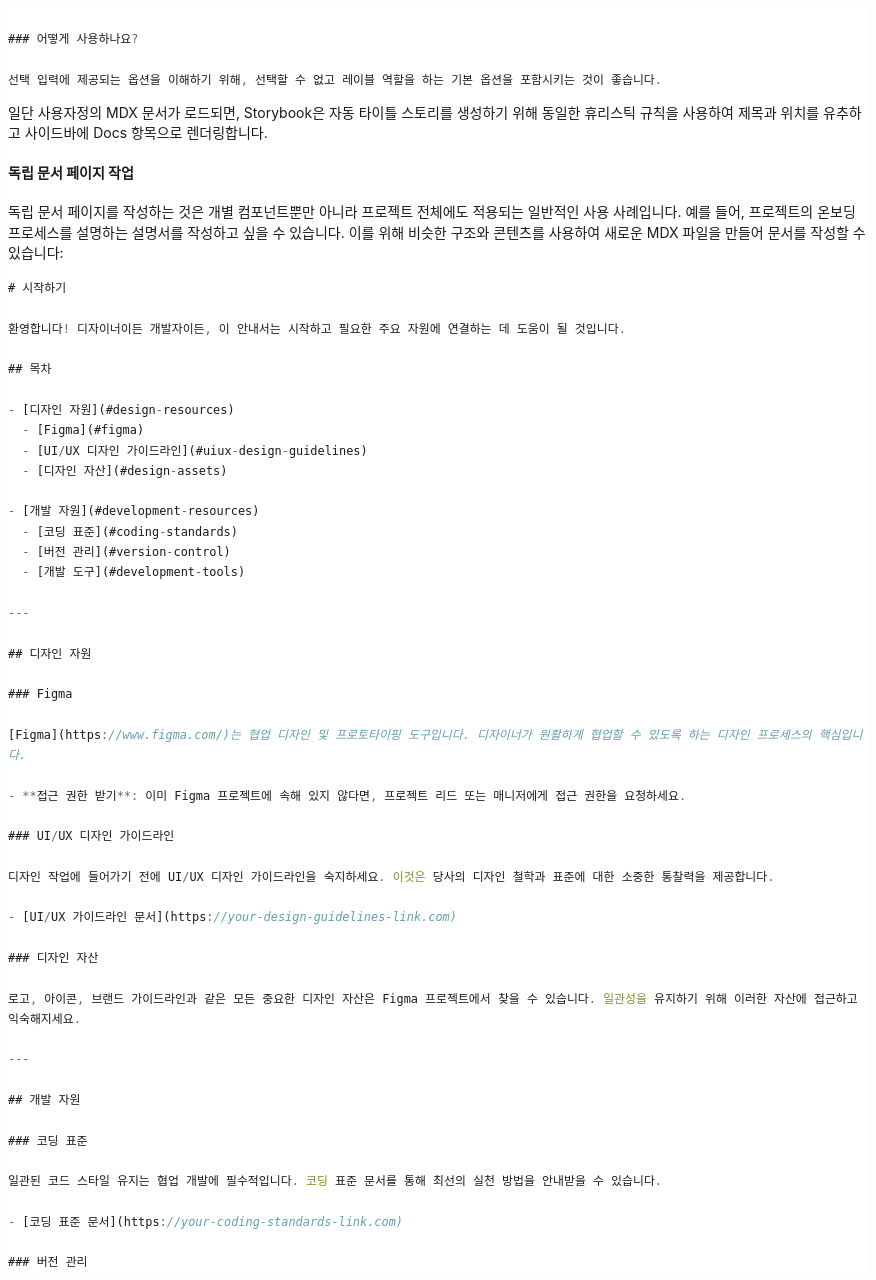 ```typescript

### 어떻게 사용하나요?

선택 입력에 제공되는 옵션을 이해하기 위해, 선택할 수 없고 레이블 역할을 하는 기본 옵션을 포함시키는 것이 좋습니다.
```



일단 사용자정의 MDX 문서가 로드되면, Storybook은 자동 타이틀 스토리를 생성하기 위해 동일한 휴리스틱 규칙을 사용하여 제목과 위치를 유추하고 사이드바에 Docs 항목으로 렌더링합니다.

#### 독립 문서 페이지 작업

독립 문서 페이지를 작성하는 것은 개별 컴포넌트뿐만 아니라 프로젝트 전체에도 적용되는 일반적인 사용 사례입니다. 예를 들어, 프로젝트의 온보딩 프로세스를 설명하는 설명서를 작성하고 싶을 수 있습니다. 이를 위해 비슷한 구조와 콘텐츠를 사용하여 새로운 MDX 파일을 만들어 문서를 작성할 수 있습니다:

```typescript
# 시작하기

환영합니다! 디자이너이든 개발자이든, 이 안내서는 시작하고 필요한 주요 자원에 연결하는 데 도움이 될 것입니다.

## 목차

- [디자인 자원](#design-resources)
  - [Figma](#figma)
  - [UI/UX 디자인 가이드라인](#uiux-design-guidelines)
  - [디자인 자산](#design-assets)

- [개발 자원](#development-resources)
  - [코딩 표준](#coding-standards)
  - [버전 관리](#version-control)
  - [개발 도구](#development-tools)

---

## 디자인 자원

### Figma

[Figma](https://www.figma.com/)는 협업 디자인 및 프로토타이핑 도구입니다. 디자이너가 원활하게 협업할 수 있도록 하는 디자인 프로세스의 핵심입니다.

- **접근 권한 받기**: 이미 Figma 프로젝트에 속해 있지 않다면, 프로젝트 리드 또는 매니저에게 접근 권한을 요청하세요.

### UI/UX 디자인 가이드라인

디자인 작업에 들어가기 전에 UI/UX 디자인 가이드라인을 숙지하세요. 이것은 당사의 디자인 철학과 표준에 대한 소중한 통찰력을 제공합니다.

- [UI/UX 가이드라인 문서](https://your-design-guidelines-link.com)

### 디자인 자산

로고, 아이콘, 브랜드 가이드라인과 같은 모든 중요한 디자인 자산은 Figma 프로젝트에서 찾을 수 있습니다. 일관성을 유지하기 위해 이러한 자산에 접근하고 익숙해지세요.

---

## 개발 자원

### 코딩 표준

일관된 코드 스타일 유지는 협업 개발에 필수적입니다. 코딩 표준 문서를 통해 최선의 실천 방법을 안내받을 수 있습니다.

- [코딩 표준 문서](https://your-coding-standards-link.com)

### 버전 관리

```